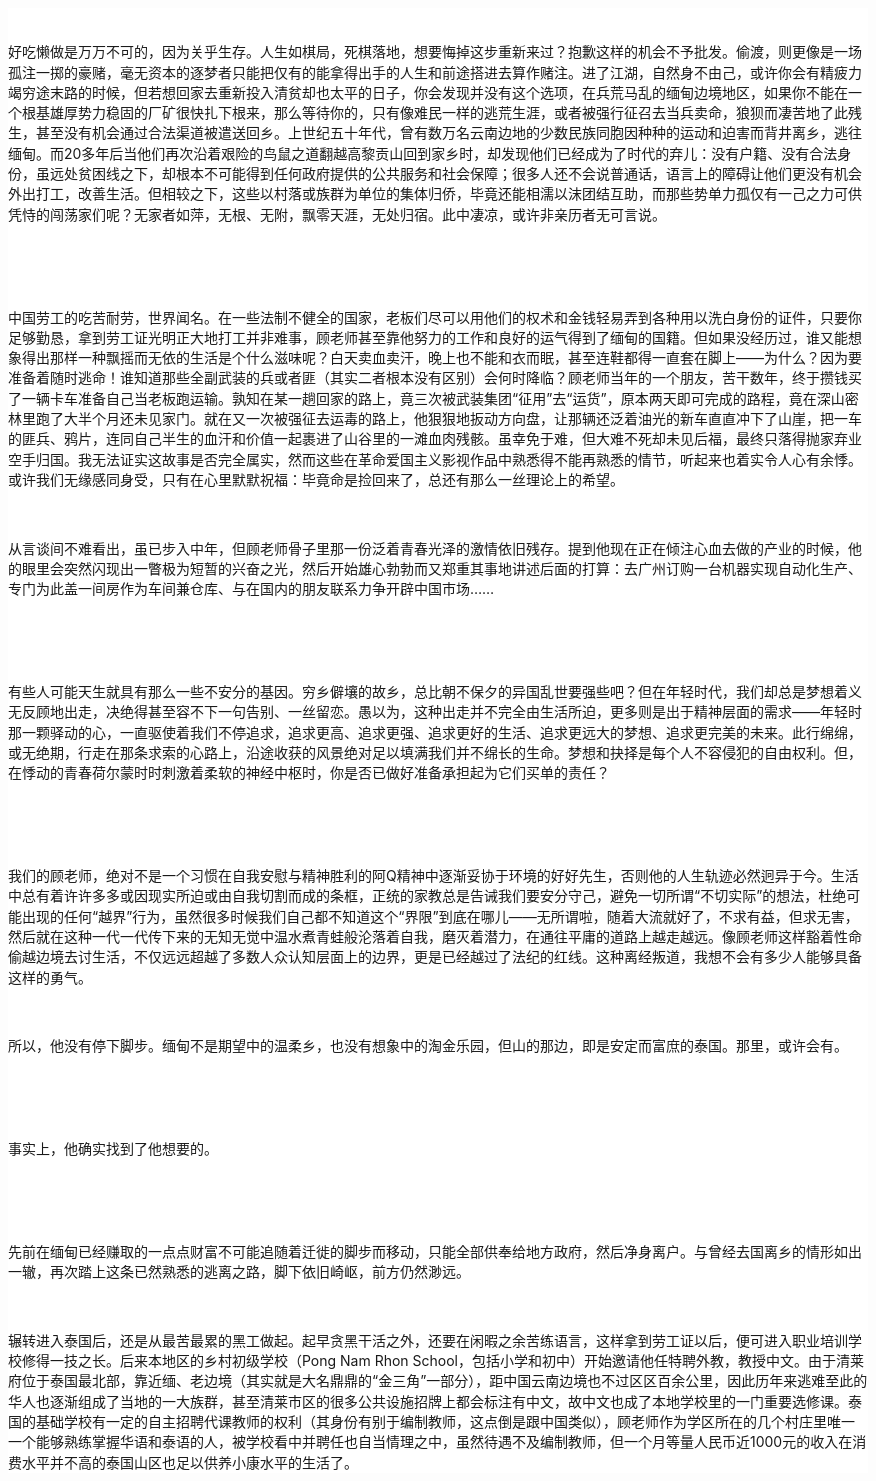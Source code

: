 &nbsp;

好吃懒做是万万不可的，因为关乎生存。人生如棋局，死棋落地，想要悔掉这步重新来过？抱歉这样的机会不予批发。偷渡，则更像是一场孤注一掷的豪赌，毫无资本的逐梦者只能把仅有的能拿得出手的人生和前途搭进去算作赌注。进了江湖，自然身不由己，或许你会有精疲力竭穷途末路的时候，但若想回家去重新投入清贫却也太平的日子，你会发现并没有这个选项，在兵荒马乱的缅甸边境地区，如果你不能在一个根基雄厚势力稳固的厂矿很快扎下根来，那么等待你的，只有像难民一样的逃荒生涯，或者被强行征召去当兵卖命，狼狈而凄苦地了此残生，甚至没有机会通过合法渠道被遣送回乡。上世纪五十年代，曾有数万名云南边地的少数民族同胞因种种的运动和迫害而背井离乡，逃往缅甸。而20多年后当他们再次沿着艰险的鸟鼠之道翻越高黎贡山回到家乡时，却发现他们已经成为了时代的弃儿：没有户籍、没有合法身份，虽远处贫困线之下，却根本不可能得到任何政府提供的公共服务和社会保障；很多人还不会说普通话，语言上的障碍让他们更没有机会外出打工，改善生活。但相较之下，这些以村落或族群为单位的集体归侨，毕竟还能相濡以沫团结互助，而那些势单力孤仅有一己之力可供凭恃的闯荡家们呢？无家者如萍，无根、无附，飘零天涯，无处归宿。此中凄凉，或许非亲历者无可言说。

<wbr />

&nbsp;

中国劳工的吃苦耐劳，世界闻名。在一些法制不健全的国家，老板们尽可以用他们的权术和金钱轻易弄到各种用以洗白身份的证件，只要你足够勤恳，拿到劳工证光明正大地打工并非难事，顾老师甚至靠他努力的工作和良好的运气得到了缅甸的国籍。但如果没经历过，谁又能想象得出那样一种飘摇而无依的生活是个什么滋味呢？白天卖血卖汗，晚上也不能和衣而眠，甚至连鞋都得一直套在脚上——为什么？因为要准备着随时逃命！谁知道那些全副武装的兵或者匪（其实二者根本没有区别）会何时降临？顾老师当年的一个朋友，苦干数年，终于攒钱买了一辆卡车准备自己当老板跑运输。孰知在某一趟回家的路上，竟三次被武装集团“征用”去“运货”，原本两天即可完成的路程，竟在深山密林里跑了大半个月还未见家门。就在又一次被强征去运毒的路上，他狠狠地扳动方向盘，让那辆还泛着油光的新车直直冲下了山崖，把一车的匪兵、鸦片，连同自己半生的血汗和价值一起裹进了山谷里的一滩血肉残骸。虽幸免于难，但大难不死却未见后福，最终只落得抛家弃业空手归国。我无法证实这故事是否完全属实，然而这些在革命爱国主义影视作品中熟悉得不能再熟悉的情节，听起来也着实令人心有余悸。或许我们无缘感同身受，只有在心里默默祝福：毕竟命是捡回来了，总还有那么一丝理论上的希望。

&nbsp;

从言谈间不难看出，虽已步入中年，但顾老师骨子里那一份泛着青春光泽的激情依旧残存。提到他现在正在倾注心血去做的产业的时候，他的眼里会突然闪现出一瞥极为短暂的兴奋之光，然后开始雄心勃勃而又郑重其事地讲述后面的打算：去广州订购一台机器实现自动化生产、专门为此盖一间房作为车间兼仓库、与在国内的朋友联系力争开辟中国市场……

<wbr />

&nbsp;

有些人可能天生就具有那么一些不安分的基因。穷乡僻壤的故乡，总比朝不保夕的异国乱世要强些吧？但在年轻时代，我们却总是梦想着义无反顾地出走，决绝得甚至容不下一句告别、一丝留恋。愚以为，这种出走并不完全由生活所迫，更多则是出于精神层面的需求——年轻时那一颗驿动的心，一直驱使着我们不停追求，追求更高、追求更强、追求更好的生活、追求更远大的梦想、追求更完美的未来。此行绵绵，或无绝期，行走在那条求索的心路上，沿途收获的风景绝对足以填满我们并不绵长的生命。梦想和抉择是每个人不容侵犯的自由权利。但，在悸动的青春荷尔蒙时时刺激着柔软的神经中枢时，你是否已做好准备承担起为它们买单的责任？

<wbr />

&nbsp;

我们的顾老师，绝对不是一个习惯在自我安慰与精神胜利的阿Q精神中逐渐妥协于环境的好好先生，否则他的人生轨迹必然迥异于今。生活中总有着许许多多或因现实所迫或由自我切割而成的条框，正统的家教总是告诫我们要安分守己，避免一切所谓“不切实际”的想法，杜绝可能出现的任何“越界”行为，虽然很多时候我们自己都不知道这个“界限”到底在哪儿——无所谓啦，随着大流就好了，不求有益，但求无害，然后就在这种一代一代传下来的无知无觉中温水煮青蛙般沦落着自我，磨灭着潜力，在通往平庸的道路上越走越远。像顾老师这样豁着性命偷越边境去讨生活，不仅远远超越了多数人众认知层面上的边界，更是已经越过了法纪的红线。这种离经叛道，我想不会有多少人能够具备这样的勇气。

&nbsp;

所以，他没有停下脚步。缅甸不是期望中的温柔乡，也没有想象中的淘金乐园，但山的那边，即是安定而富庶的泰国。那里，或许会有。

<wbr />

&nbsp;

事实上，他确实找到了他想要的。

<wbr />

&nbsp;

先前在缅甸已经赚取的一点点财富不可能追随着迁徙的脚步而移动，只能全部供奉给地方政府，然后净身离户。与曾经去国离乡的情形如出一辙，再次踏上这条已然熟悉的逃离之路，脚下依旧崎岖，前方仍然渺远。

&nbsp;

辗转进入泰国后，还是从最苦最累的黑工做起。起早贪黑干活之外，还要在闲暇之余苦练语言，这样拿到劳工证以后，便可进入职业培训学校修得一技之长。后来本地区的乡村初级学校（Pong Nam Rhon School，包括小学和初中）开始邀请他任特聘外教，教授中文。由于清莱府位于泰国最北部，靠近缅、老边境（其实就是大名鼎鼎的“金三角”一部分），距中国云南边境也不过区区百余公里，因此历年来逃难至此的华人也逐渐组成了当地的一大族群，甚至清莱市区的很多公共设施招牌上都会标注有中文，故中文也成了本地学校里的一门重要选修课。泰国的基础学校有一定的自主招聘代课教师的权利（其身份有别于编制教师，这点倒是跟中国类似），顾老师作为学区所在的几个村庄里唯一一个能够熟练掌握华语和泰语的人，被学校看中并聘任也自当情理之中，虽然待遇不及编制教师，但一个月等量人民币近1000元的收入在消费水平并不高的泰国山区也足以供养小康水平的生活了。

